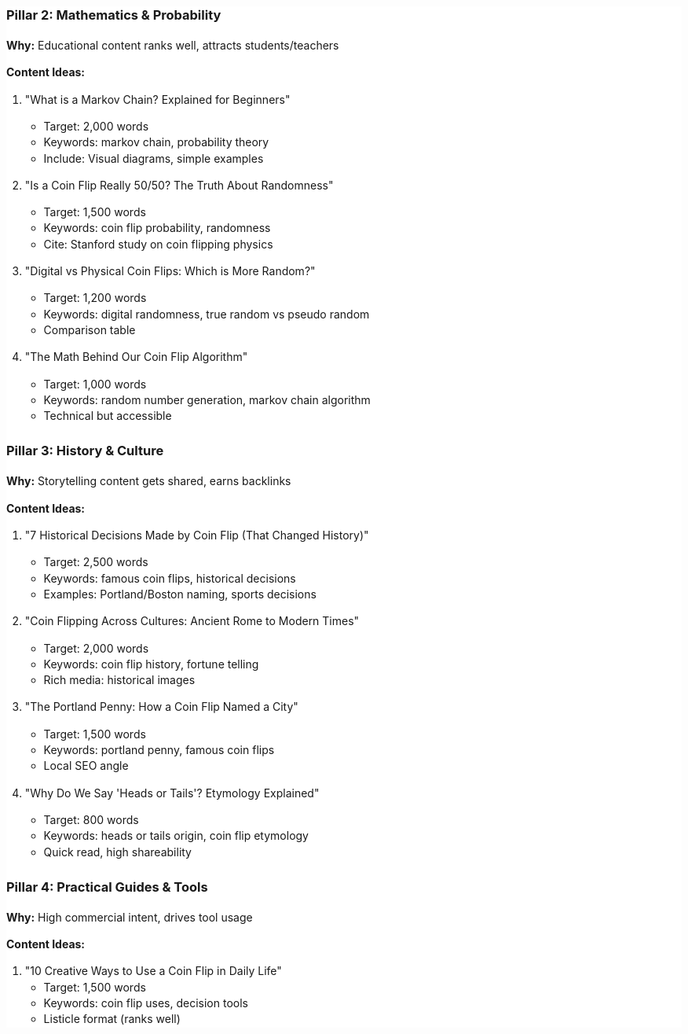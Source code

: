 ### Pillar 2: Mathematics & Probability
**Why:** Educational content ranks well, attracts students/teachers

**Content Ideas:**
1. "What is a Markov Chain? Explained for Beginners"
   - Target: 2,000 words
   - Keywords: markov chain, probability theory
   - Include: Visual diagrams, simple examples

2. "Is a Coin Flip Really 50/50? The Truth About Randomness"
   - Target: 1,500 words
   - Keywords: coin flip probability, randomness
   - Cite: Stanford study on coin flipping physics

3. "Digital vs Physical Coin Flips: Which is More Random?"
   - Target: 1,200 words
   - Keywords: digital randomness, true random vs pseudo random
   - Comparison table

4. "The Math Behind Our Coin Flip Algorithm"
   - Target: 1,000 words
   - Keywords: random number generation, markov chain algorithm
   - Technical but accessible

### Pillar 3: History & Culture
**Why:** Storytelling content gets shared, earns backlinks

**Content Ideas:**
1. "7 Historical Decisions Made by Coin Flip (That Changed History)"
   - Target: 2,500 words
   - Keywords: famous coin flips, historical decisions
   - Examples: Portland/Boston naming, sports decisions

2. "Coin Flipping Across Cultures: Ancient Rome to Modern Times"
   - Target: 2,000 words
   - Keywords: coin flip history, fortune telling
   - Rich media: historical images

3. "The Portland Penny: How a Coin Flip Named a City"
   - Target: 1,500 words
   - Keywords: portland penny, famous coin flips
   - Local SEO angle

4. "Why Do We Say 'Heads or Tails'? Etymology Explained"
   - Target: 800 words
   - Keywords: heads or tails origin, coin flip etymology
   - Quick read, high shareability

### Pillar 4: Practical Guides & Tools
**Why:** High commercial intent, drives tool usage

**Content Ideas:**
1. "10 Creative Ways to Use a Coin Flip in Daily Life"
   - Target: 1,500 words
   - Keywords: coin flip uses, decision tools
   - Listicle format (ranks well)
